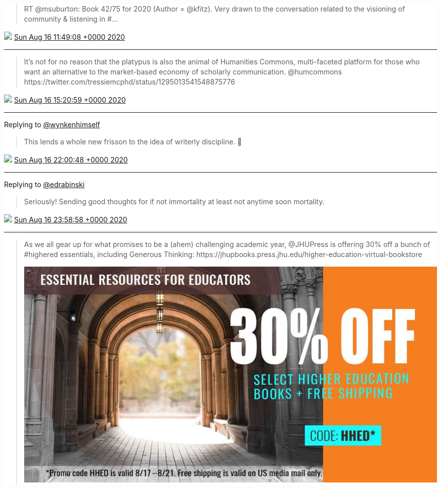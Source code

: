> RT @msuburton: Book 42/75 for 2020 \(Author \= @kfitz\)\. Very drawn to the conversation related to the visioning of community &amp; listening in \#…

<img src="../../media/tweet.ico" width="12" /> [Sun Aug 16 11:49:08 +0000 2020](https://twitter.com/kfitz/status/1294964407303274496)

----

> It’s not for no reason that the platypus is also the animal of Humanities Commons, multi\-faceted platform for those who want an alternative to the market\-based economy of scholarly communication\. @humcommons https://twitter\.com/tressiemcphd/status/1295013541548875776

<img src="../../media/tweet.ico" width="12" /> [Sun Aug 16 15:20:59 +0000 2020](https://twitter.com/kfitz/status/1295017722330447872)

----

Replying to [@wynkenhimself](https://twitter.com/wynkenhimself/status/1295115396287168519)

> This lends a whole new frisson to the idea of writerly discipline\. 😬

<img src="../../media/tweet.ico" width="12" /> [Sun Aug 16 22:00:48 +0000 2020](https://twitter.com/kfitz/status/1295118336829816833)

----

Replying to [@edrabinski](https://twitter.com/edrabinski/status/1295141299822231554)

> Seriously\! Sending good thoughts for if not immortality at least not anytime soon mortality\.

<img src="../../media/tweet.ico" width="12" /> [Sun Aug 16 23:58:58 +0000 2020](https://twitter.com/kfitz/status/1295148075997110278)

----

> As we all gear up for what promises to be a \(ahem\) challenging academic year, @JHUPress is offering 30% off a bunch of \#highered essentials, including Generous Thinking: https://jhupbooks\.press\.jhu\.edu/higher\-education\-virtual\-bookstore 
> 
> ![](../../media/1295351584457723906-EfoDZj_XsAEAyUZ.jpg)
